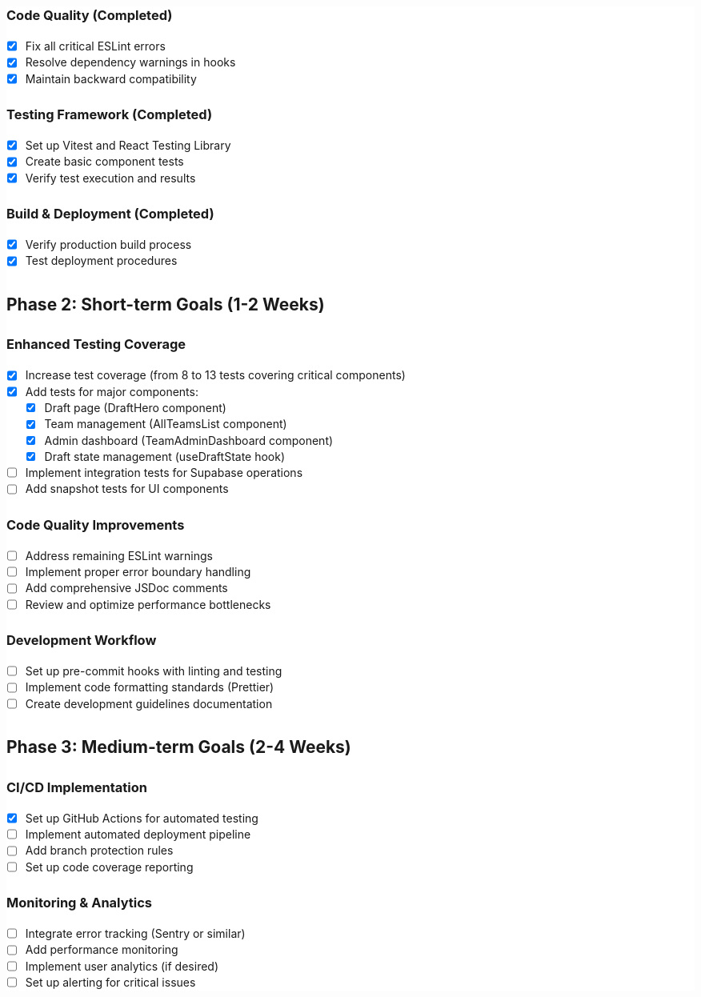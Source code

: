 ### Code Quality (Completed)
- [x] Fix all critical ESLint errors
- [x] Resolve dependency warnings in hooks
- [x] Maintain backward compatibility

### Testing Framework (Completed)
- [x] Set up Vitest and React Testing Library
- [x] Create basic component tests
- [x] Verify test execution and results

### Build & Deployment (Completed)
- [x] Verify production build process
- [x] Test deployment procedures

## Phase 2: Short-term Goals (1-2 Weeks)

### Enhanced Testing Coverage
- [x] Increase test coverage (from 8 to 13 tests covering critical components)
- [x] Add tests for major components:
  - [x] Draft page (DraftHero component)
  - [x] Team management (AllTeamsList component)
  - [x] Admin dashboard (TeamAdminDashboard component)
  - [x] Draft state management (useDraftState hook)
- [ ] Implement integration tests for Supabase operations
- [ ] Add snapshot tests for UI components

### Code Quality Improvements
- [ ] Address remaining ESLint warnings
- [ ] Implement proper error boundary handling
- [ ] Add comprehensive JSDoc comments
- [ ] Review and optimize performance bottlenecks

### Development Workflow
- [ ] Set up pre-commit hooks with linting and testing
- [ ] Implement code formatting standards (Prettier)
- [ ] Create development guidelines documentation

## Phase 3: Medium-term Goals (2-4 Weeks)

### CI/CD Implementation
- [x] Set up GitHub Actions for automated testing
- [ ] Implement automated deployment pipeline
- [ ] Add branch protection rules
- [ ] Set up code coverage reporting

### Monitoring & Analytics
- [ ] Integrate error tracking (Sentry or similar)
- [ ] Add performance monitoring
- [ ] Implement user analytics (if desired)
- [ ] Set up alerting for critical issues
